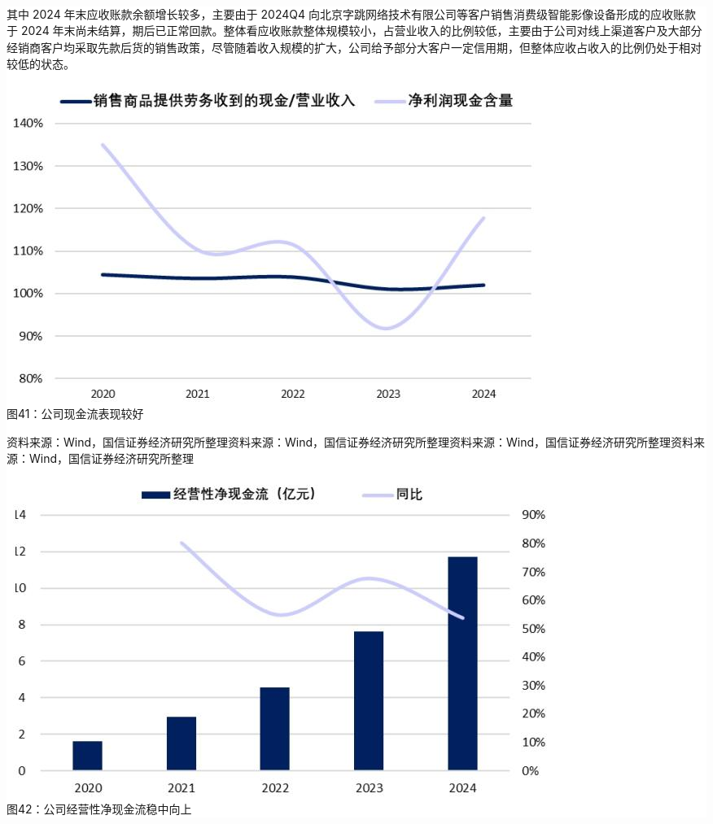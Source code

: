 其中 2024 年末应收账款余额增长较多，主要由于 2024Q4 向北京字跳网络技术有限公司等客户销售消费级智能影像设备形成的应收账款于 2024 年末尚未结算，期后已正常回款。整体看应收账款整体规模较小，占营业收入的比例较低，主要由于公司对线上渠道客户及大部分经销商客户均采取先款后货的销售政策，尽管随着收入规模的扩大，公司给予部分大客户一定信用期，但整体应收占收入的比例仍处于相对较低的状态。

![](images/fa5b8b5e027d9c91703fd9e6bc6001f2da2b9e05ffb6711e6d9eb7243c16cd03.jpg)  
图41：公司现金流表现较好

资料来源：Wind，国信证券经济研究所整理资料来源：Wind，国信证券经济研究所整理资料来源：Wind，国信证券经济研究所整理资料来源：Wind，国信证券经济研究所整理

![](images/d5301e667ba5b4098080e0daf83fe1256a3360abd2ee2fc49f1cc442d70ea705.jpg)  
图42：公司经营性净现金流稳中向上
